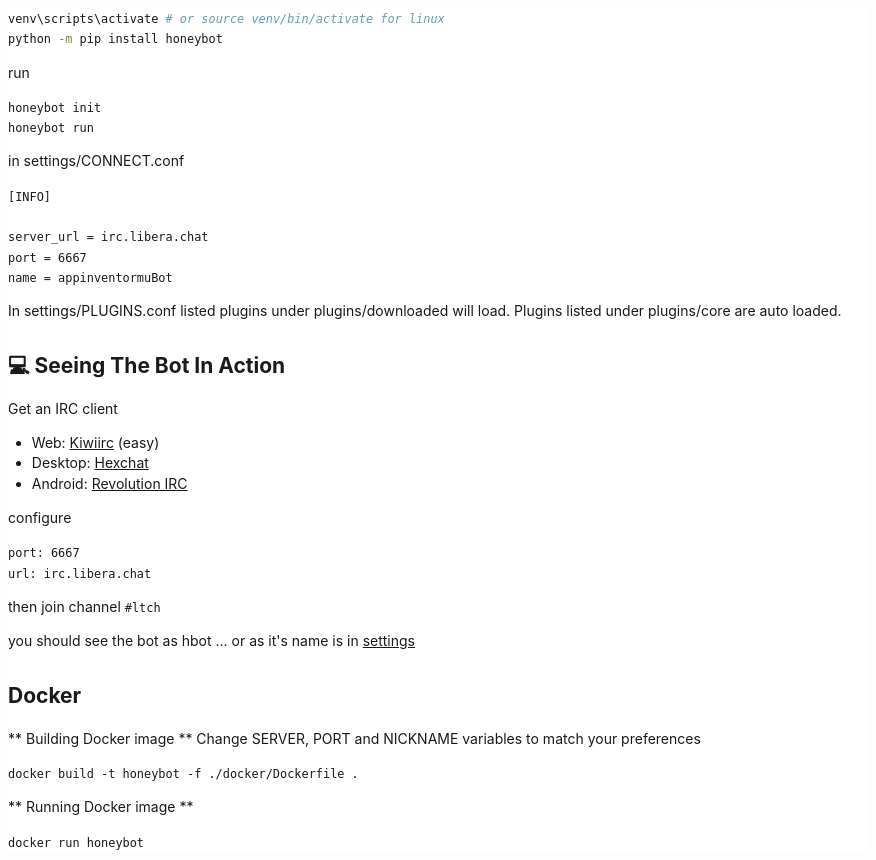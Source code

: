 ```bash
venv\scripts\activate # or source venv/bin/activate for linux
python -m pip install honeybot

```

run

```bash
honeybot init
honeybot run
```

in settings/CONNECT.conf

```
[INFO]

server_url = irc.libera.chat
port = 6667
name = appinventormuBot
```

In settings/PLUGINS.conf listed plugins under plugins/downloaded will load. Plugins listed under plugins/core are auto loaded.

## 💻 Seeing The Bot In Action

Get an IRC client

- Web: [Kiwiirc](https://kiwiirc.com) (easy)
- Desktop: [Hexchat](https://hexchat.github.io)
- Android: [Revolution IRC](https://github.com/MCMrARM/revolution-irc)

configure

```
port: 6667
url: irc.libera.chat
```

then join channel `#ltch`

you should see the bot as hbot ... or as it's name is in [settings](https://github.com/pyhoneybot/honeybot/blob/master/src/honeybot/settings/CONNECT.conf)

## Docker

** Building Docker image **
Change SERVER, PORT and NICKNAME variables to match your preferences

```
docker build -t honeybot -f ./docker/Dockerfile .
```

** Running Docker image **

```
docker run honeybot
```
